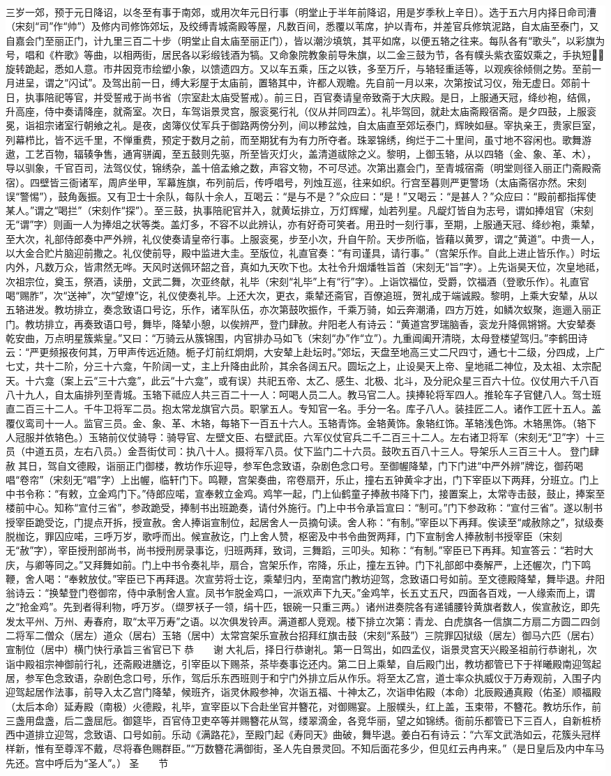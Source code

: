 三岁一郊，预于元日降诏，以冬至有事于南郊，或用次年元日行事（明堂止于半年前降诏，用是岁季秋上辛日）。选于五六月内择日命司漕（宋刻“司”作“帅”）及修内司修饰郊坛，及绞缚青城斋殿等屋，凡数百间，悉覆以苇席，护以青布，并差官兵修筑泥路，自太庙至泰门，又自嘉会门至丽正门，计九里三百二十步（明堂止自太庙至丽正门），皆以潮沙填筑，其平如席，以便五辂之往来。每队各有“歌头”，以彩旗为号，唱和《杵歌》等曲，以相两街，居民各以彩缎钱酒为犒。又命象院教象前导朱旗，以二金三鼓为节，各有幞头紫衣蛮奴乘之，手执短，旋转跪起，悉如人意。市井因竞市绘塑小象，以馈遗四方。又以车五乘，压之以铁，多至万斤，与辂轻重适等，以观疾徐倾侧之势。至前一月进呈，谓之“闪试”。及驾出前一日，缚大彩屋于太庙前，置辂其中，许都人观瞻。先自前一月以来，次第按试习仪，殆无虚日。郊前十日，执事陪祀等官，并受誓戒于尚书省（宗室赴太庙受誓戒）。前三日，百官奏请皇帝致斋于大庆殿。是日，上服通天冠，绛纱袍，结佩，升高座，侍中奏请降座，就斋室。次日，车驾诣景灵宫，服衮冕行礼（仪从并同四孟）。礼毕驾回，就赴太庙斋殿宿斋。是夕四鼓，上服衮冕，诣祖宗诸室行朝飨之礼。是夜，卤簿仪仗军兵于御路两傍分列，间以糁盆烛，自太庙直至郊坛泰门，辉映如昼。宰执亲王，贵家巨室，列幕栉比，皆不远千里，不惮重费，预定于数月之前，而至期犹有为有力所夺者。珠翠锦绣，绚烂于二十里间，虽寸地不容闲也。歌舞游遨，工艺百物，辐辏争售，通宵骈阗，至五鼓则先驱，所至皆灭灯火，盖清道祓除之义。黎明，上御玉辂，从以四辂（金、象、革、木），导以驯象，千官百司，法驾仪仗，锦绣杂，盖十倍孟飨之数，声容文物，不可尽述。次第出嘉会门，至青城宿斋（明堂则径入丽正门斋殿斋宿）。四壁皆三衙诸军，周庐坐甲，军幕旌旗，布列前后，传呼唱号，列烛互巡，往来如织。行宫至暮则严更警场（太庙斋宿亦然。宋刻误“警惕”），鼓角轰振。又有卫士十余队，每队十余人，互喝云：“是与不是？”众应曰：“是！”又喝云：“是甚人？”众应曰：“殿前都指挥使某人。”谓之“喝拦”（宋刻作“探”）。至三鼓，执事陪祀官并入，就黄坛排立，万灯辉耀，灿若列星。凡龊灯皆自为志号，谓如捧俎官（宋刻无“谓”字）则画一人为捧俎之状等类。盖灯多，不容不以此辨认，亦有好奇可笑者。用丑时一刻行事，至期，上服通天冠、绛纱袍，乘辇，至大次，礼部侍郎奏中严外辨，礼仪使奏请皇帝行事。上服衮冕，步至小次，升自午阶。天步所临，皆藉以黄罗，谓之“黄道”。中贵一人，以大金合贮片脑迎前撒之。礼仪使前导，殿中监进大圭。至版位，礼直官奏：“有司谨具，请行事。”（宫架乐作。自此上进止皆乐作。）时坛内外，凡数万众，皆肃然无哗。天风时送佩环韶之音，真如九天吹下也。太社令升烟燔牲旨首（宋刻无“旨”字）。上先诣昊天位，次皇地祗，次祖宗位，奠玉，祭酒，读册，文武二舞，次亚终献，礼毕（宋刻“礼毕”上有“行”字）。上诣饮福位，受爵，饮福酒（登歌乐作）。礼直官喝“赐胙”，次“送神”，次“望燎”讫，礼仪使奏礼毕。上还大次，更衣，乘辇还斋官，百僚追班，贺礼成于端诚殿。黎明，上乘大安辇，从以五辂进发。教坊排立，奏念致语口号讫，乐作，诸军队伍，亦次第鼓吹振作，千乘万骑，如云奔潮涌，四方万姓，如鳞次蚁聚，迤逦入丽正门。教坊排立，再奏致语口号，舞毕，降辇小憩，以俟辨严，登门肆赦。弁阳老人有诗云：“黄道宫罗瑞脑香，衮龙升降佩锵锵。大安辇奏乾安曲，万点明星簇紫皇。”又曰：“万骑云从簇锦围，内官排办马如飞（宋刻“办”作“立”）。九重阊阖开清晓，太母登楼望驾归。”李鹤田诗云：“严更频报夜何其，万甲声传远近随。栀子灯前红炯炯，大安辇上赴坛时。”郊坛，天盘至地高三丈二尺四寸，通七十二级，分四成，上广七丈，共十二阶，分三十六龛，午阶阔一丈，主上升降由此阶，其余各阔五尺。圆坛之上，止设昊天上帝、皇地祗二神位，及太祖、太宗配天。十六龛（案上云“三十六龛”，此云“十六龛”，或有误）共祀五帝、太乙、感生、北极、北斗，及分祀众星三百六十位。仪仗用六千八百八十九人，自太庙排列至青城。玉辂下祗应人共三百二十一人：呵喝人员二人。教马官二人。挟捧轮将军四人。推轮车子官健八人。驾士班直二百三十二人。千牛卫将军二员。抱太常龙旗官六员。职掌五人。专知官一名。手分一名。库子八人。装挂匠二人。诸作工匠十五人。盖覆仪鸾司十一人。监官三员。金、象、革、木辂，每辂下一百五十六人。玉辂青饰。金辂黄饰。象辂红饰。革辂浅色饰。木辂黑饰。（辂下人冠服并依辂色。）玉辂前仪仗骑导：骑导官、左壁文臣、右壁武臣。六军仪仗官兵二千二百三十二人。左右诸卫将军（宋刻无“卫”字）十三员（中道五员，左右八员。）金吾街仗司：执八十人。摄将军八员。仗下监门二十六员。鼓吹五百八十三人。导架乐人三百三十人。
登门肆赦
其日，驾自文德殿，诣丽正门御楼，教坊作乐迎导，参军色念致语，杂剧色念口号。至御幄降辇，门下门进“中严外辨”牌讫，御药喝唱“卷帘”（宋刻无“唱”字）上出幄，临轩门下。鸣鞭，宫架奏曲，帘卷扇开，乐止，撞右五钟黄伞才出，门下宰臣以下两拜，分班立。门上中书令称：“有敕，立金鸡门下。”侍郎应喏，宣奉敕立金鸡。鸡竿一起，门上仙鹤童子捧赦书降下门，接置案上，太常寺击鼓，鼓止，捧案至楼前中心。知称“宣付三省”，参政跪受，捧制书出班跪奏，请付外施行。门上中书令承旨宣曰：“制可。”门下参政称：“宣付三省”。遂以制书授宰臣跪受讫，门提点开拆，授宣赦。舍人捧诣宣制位，起居舍人一员摘句读。舍人称：“有制。”宰臣以下再拜。俟读至“咸赦除之”，狱级奏脱枷讫，罪囚应喏，三呼万岁，歌呼而出。候宣赦讫，门上舍人赞，枢密及中书令曲贺两拜，门下宣制舍人捧赦制书授宰臣（宋刻无“赦”字），宰臣授刑部尚书，尚书授刑房录事讫，归班两拜，致词，三舞蹈，三叩头。知称：“有制。”宰臣已下再拜。知宣答云：“若时大庆，与卿等同之。”又拜舞如前。门上中书令奏礼毕，扇合，宫架乐作，帘降，乐止，撞左五钟。门下礼部郎中奏解严，上还幄次，门下鸣鞭，舍人喝：“奉敕放仗。”宰臣已下再拜退。次宣劳将士讫，乘辇归内，至南宫门教坊迎驾，念致语口号如前。至文德殿降辇，舞毕退。弁阳翁诗云：“换辇登门卷御帘，侍中承制舍人宣。凤书乍脱金鸡口，一派欢声下九天。”金鸡竿，长五丈五尺，四面各百戏，一人缘索而上，谓之“抢金鸡”。先到者得利物，呼万岁。（缬罗袄子一领，绢十匹，银碗一只重三两。）诸州进奏院各有递铺腰铃黄旗者数人，俟宣赦讫，即先发太平州、万州、寿春府，取“太平万寿”之语。以次俱发铃声。满道都人竞观。楼下排立次第：青龙、白虎旗各一信旗二方扇二方圆二四剑二将军二僧众（居左）道众（居右）玉辂（居中）太常宫架乐宣赦台招拜红旗击鼓（宋刻“系鼓”）三院罪囚狱级（居左）御马六匹（居右）宣制位（居中）横门快行承旨三省官已下
恭　　谢
大礼后，择日行恭谢礼。第一日驾出，如四孟仪，诣景灵宫天兴殿圣祖前行恭谢礼，次诣中殿祖宗神御前行礼，还斋殿进膳讫，引宰臣以下赐茶，茶毕奏事讫还内。第二日上乘辇，自后殿门出，教坊都管已下于祥曦殿南迎驾起居，参军色念致语，杂剧色念口号，乐作，驾后乐东西班则于和宁门外排立后从作乐。将至太乙宫，道士率众执威仪于万寿观前，入围子内迎驾起居作法事，前导入太乙宫门降辇，候班齐，诣灵休殿参神，次诣五福、十神太乙，次诣申佑殿（本命）北辰殿通真殿（佑圣）顺福殿（太后本命）延寿殿（南极）火德殿，礼毕，宣宰臣以下合赴坐官并簪花，对御赐宴。上服幞头，红上盖，玉束带，不簪花。教坊乐作，前三盏用盘盏，后二盏屈卮。御筵毕，百官侍卫吏卒等并赐簪花从驾，缕翠滴金，各竞华丽，望之如锦绣。衙前乐都管已下三百人，自新桩桥西中道排立迎驾，念致语、口号如前。乐动《满路花》，至殿门起《寿同天》曲破，舞毕退。姜白石有诗云：“六军文武浩如云，花簇头冠样样新，惟有至尊浑不戴，尽将春色赐群臣。”“万数簪花满御街，圣人先自景灵回。不知后面花多少，但见红云冉冉来。”（是日皇后及内中车马先还。宫中呼后为“圣人”。）
圣　　节
